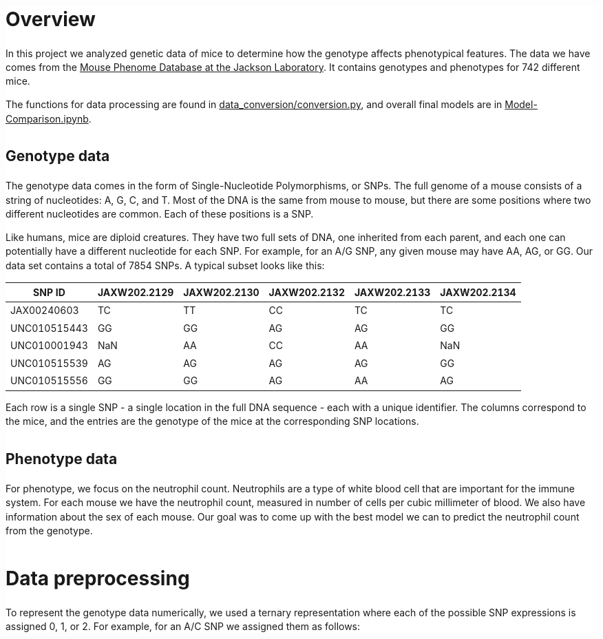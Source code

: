 # Overview

In this project we analyzed genetic data of mice to determine how the genotype affects phenotypical features.
The data we have comes from the [Mouse Phenome Database at the Jackson Laboratory](https://phenome.jax.org/projects/Gatti2).
It contains genotypes and phenotypes for 742 different mice.

The functions for data processing are found in [data_conversion/conversion.py](data_conversion/conversion.py), and overall final models are in [Model-Comparison.ipynb](Model-Comparison.ipynb).

## Genotype data
The genotype data comes in the form of Single-Nucleotide Polymorphisms, or SNPs.
The full genome of a mouse consists of a string of nucleotides: A, G, C, and T.
Most of the DNA is the same from mouse to mouse, but there are some positions where two different nucleotides are common.
Each of these positions is a SNP.

Like humans, mice are diploid creatures.
They have two full sets of DNA, one inherited from each parent, and each one can potentially have a different nucleotide for each SNP.
For example, for an A/G SNP, any given mouse may have AA, AG, or GG.
Our data set contains a total of 7854 SNPs.
A typical subset looks like this:

SNP ID|JAXW202.2129|JAXW202.2130|JAXW202.2132|JAXW202.2133|JAXW202.2134
------------|------------|------------|------------|------------|------------
JAX00240603 |TC          |TT          |CC          |TC          |TC
UNC010515443|GG          |GG          |AG          |AG          |GG
UNC010001943|NaN         |AA          |CC          |AA          |NaN
UNC010515539|AG          |AG          |AG          |AG          |GG
UNC010515556|GG          |GG          |AG          |AA          |AG

Each row is a single SNP - a single location in the full DNA sequence - each with a unique identifier.
The columns correspond to the mice, and the entries are the genotype of the mice at the corresponding SNP locations.

## Phenotype data
For phenotype, we focus on the neutrophil count.
Neutrophils are a type of white blood cell that are important for the immune system.
For each mouse we have the neutrophil count, measured in number of cells per cubic millimeter of blood.
We also have information about the sex of each mouse.
Our goal was to come up with the best model we can to predict the neutrophil count from the genotype.

# Data preprocessing
To represent the genotype data numerically, we used a ternary representation where each of the possible SNP expressions is assigned 0, 1, or 2.
For example, for an A/C SNP we assigned them as follows:
